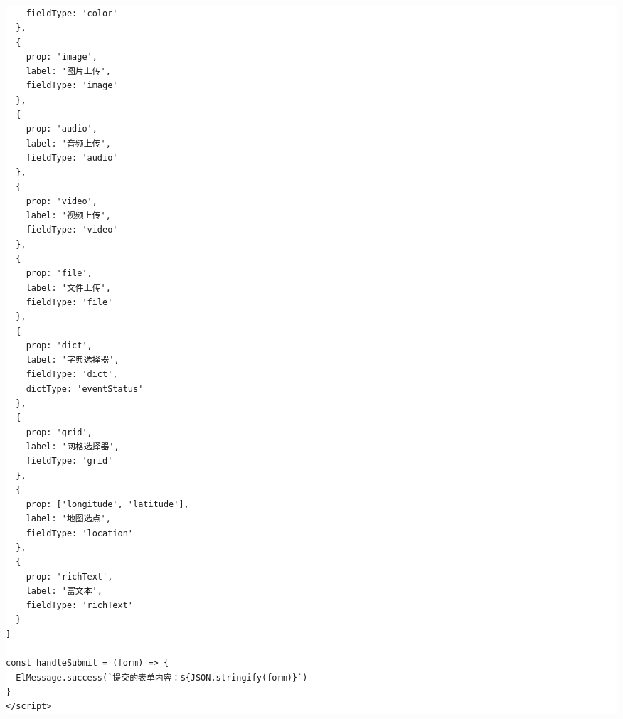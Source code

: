 ```vue
    fieldType: 'color'
  },
  {
    prop: 'image',
    label: '图片上传',
    fieldType: 'image'
  },
  {
    prop: 'audio',
    label: '音频上传',
    fieldType: 'audio'
  },
  {
    prop: 'video',
    label: '视频上传',
    fieldType: 'video'
  },
  {
    prop: 'file',
    label: '文件上传',
    fieldType: 'file'
  },
  {
    prop: 'dict',
    label: '字典选择器',
    fieldType: 'dict',
    dictType: 'eventStatus'
  },
  {
    prop: 'grid',
    label: '网格选择器',
    fieldType: 'grid'
  },
  {
    prop: ['longitude', 'latitude'],
    label: '地图选点',
    fieldType: 'location'
  },
  {
    prop: 'richText',
    label: '富文本',
    fieldType: 'richText'
  }
]

const handleSubmit = (form) => {
  ElMessage.success(`提交的表单内容：${JSON.stringify(form)}`)
}
</script>
```
